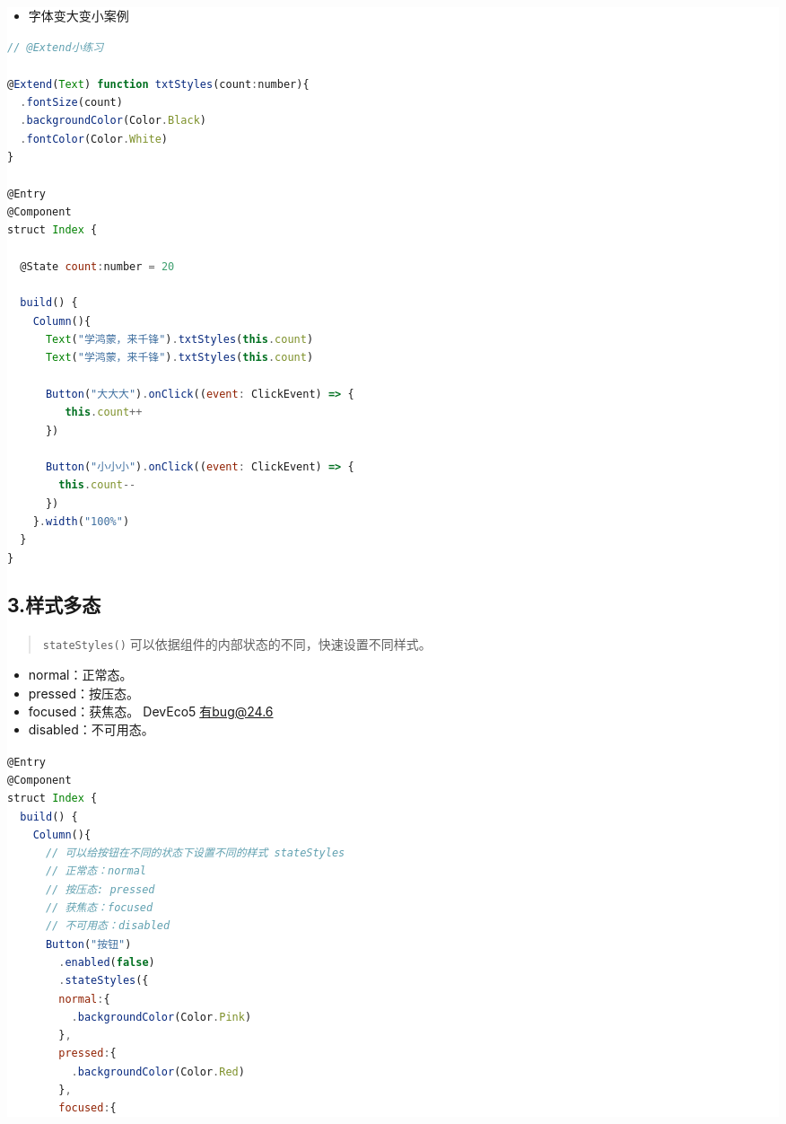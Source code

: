 - 字体变大变小案例

```javascript
// @Extend小练习

@Extend(Text) function txtStyles(count:number){
  .fontSize(count)
  .backgroundColor(Color.Black)
  .fontColor(Color.White)
}

@Entry
@Component
struct Index {

  @State count:number = 20

  build() {
    Column(){
      Text("学鸿蒙，来千锋").txtStyles(this.count)
      Text("学鸿蒙，来千锋").txtStyles(this.count)

      Button("大大大").onClick((event: ClickEvent) => {
         this.count++
      })

      Button("小小小").onClick((event: ClickEvent) => {
        this.count--
      })
    }.width("100%")
  }
}
```



## 3.样式多态

> `stateStyles()` 可以依据组件的内部状态的不同，快速设置不同样式。

- normal：正常态。
- pressed：按压态。
- focused：获焦态。                DevEco5 有bug@24.6
- disabled：不可用态。

```javascript
@Entry
@Component
struct Index {
  build() {
    Column(){
      // 可以给按钮在不同的状态下设置不同的样式 stateStyles
      // 正常态：normal
      // 按压态: pressed
      // 获焦态：focused
      // 不可用态：disabled
      Button("按钮")
        .enabled(false)
        .stateStyles({
        normal:{
          .backgroundColor(Color.Pink)
        },
        pressed:{
          .backgroundColor(Color.Red)
        },
        focused:{
```